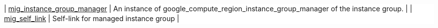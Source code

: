 | <a name="output_mig_instance_group_manager"></a> [mig\_instance\_group\_manager](#output\_mig\_instance\_group\_manager) | An instance of google\_compute\_region\_instance\_group\_manager of the instance group. |
| <a name="output_mig_self_link"></a> [mig\_self\_link](#output\_mig\_self\_link) | Self-link for managed instance group |


